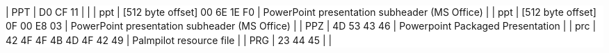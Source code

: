 | PPT                                                                             | D0 CF 11                                                                                                                                                                    |                                                                                                                                                                                                                                                                                                                                                                                                                                                                                                                                                                                                                                                                         |
| ppt                                                                             | [512 byte offset] 00 6E 1E F0                                                                                                                                               | PowerPoint presentation subheader (MS Office)                                                                                                                                                                                                                                                                                                                                                                                                                                                                                                                                                                                                                           |
| ppt                                                                             | [512 byte offset] 0F 00 E8 03                                                                                                                                               | PowerPoint presentation subheader (MS Office)                                                                                                                                                                                                                                                                                                                                                                                                                                                                                                                                                                                                                           |
| PPZ                                                                             | 4D 53 43 46                                                                                                                                                                 | Powerpoint Packaged Presentation                                                                                                                                                                                                                                                                                                                                                                                                                                                                                                                                                                                                                                        |
| prc                                                                             | 42 4F 4F 4B 4D 4F 42 49                                                                                                                                                     | Palmpilot resource file                                                                                                                                                                                                                                                                                                                                                                                                                                                                                                                                                                                                                                                 |
| PRG                                                                             | 23 44 45                                                                                                                                                                    |                                                                                                                                                                                                                                                                                                                                                                                                                                                                                                                                                                                                                                                                         |
